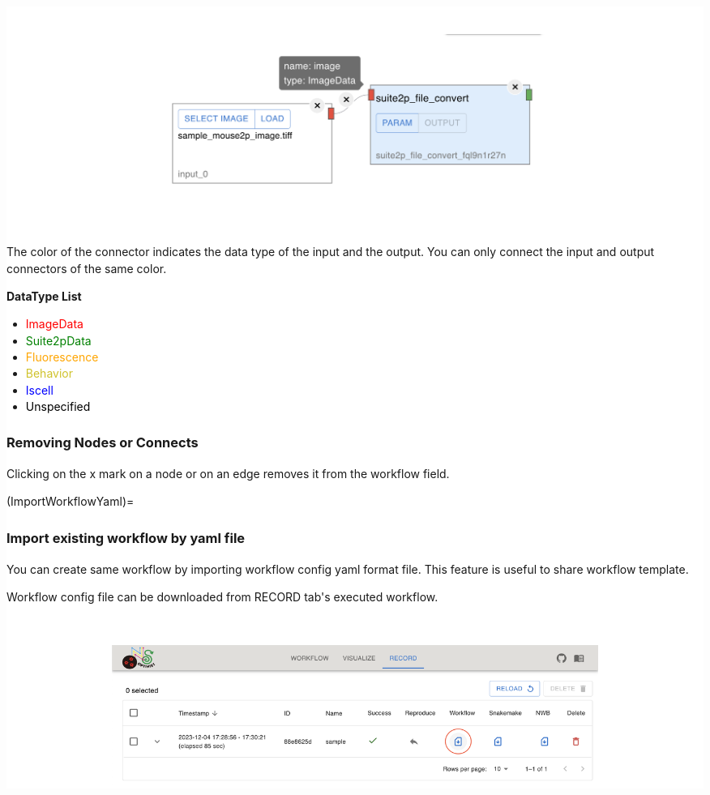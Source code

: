 <br>
<p align="center">
<img width="500px" src="../_static/workflow/connect_edge.png" alt="Connect nodes" />
</p>
<br/>

The color of the connector indicates the data type of the input and the output.
You can only connect the input and output connectors of the same color.

**DataType List**

- <span style="color: red; ">ImageData</span>
- <span style="color: green; ">Suite2pData</span>
- <span style="color: orange; ">Fluorescence</span>
- <span style="color: #cfc22b; ">Behavior</span>
- <span style="color: blue; ">Iscell</span>
- <span style="color: black; ">Unspecified</span>

### Removing Nodes or Connects

Clicking on the x mark on a node or on an edge removes it from the workflow field.

(ImportWorkflowYaml)=

### Import existing workflow by yaml file

You can create same workflow by importing workflow config yaml format file. This feature is useful to share workflow template.

Workflow config file can be downloaded from RECORD tab's executed workflow.

<br>
<p align="center">
<img width="600px" src="../_static/workflow/download_workflow_config.png" alt="Download workflow config file" />
</p>